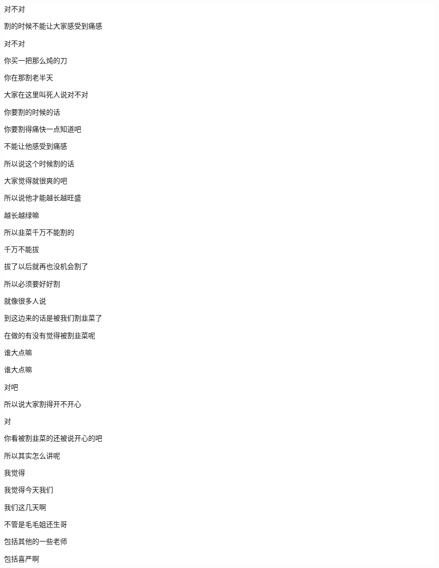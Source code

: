 对不对

割的时候不能让大家感受到痛感

对不对

你买一把那么炖的刀

你在那割老半天

大家在这里叫死人说对不对

你要割的时候的话

你要割得痛快一点知道吧

不能让他感受到痛感

所以说这个时候割的话

大家觉得就很爽的吧

所以说他才能越长越旺盛

越长越绿嘛

所以韭菜千万不能割的

千万不能拔

拔了以后就再也没机会割了

所以必须要好好割

就像很多人说

到这边来的话是被我们割韭菜了

在做的有没有觉得被割韭菜呢

谁大点嘛

谁大点嘛

对吧

所以说大家割得开不开心

对

你看被割韭菜的还被说开心的吧

所以其实怎么讲呢

我觉得

我觉得今天我们

我们这几天啊

不管是毛毛姐还生哥

包括其他的一些老师

包括喜严啊
